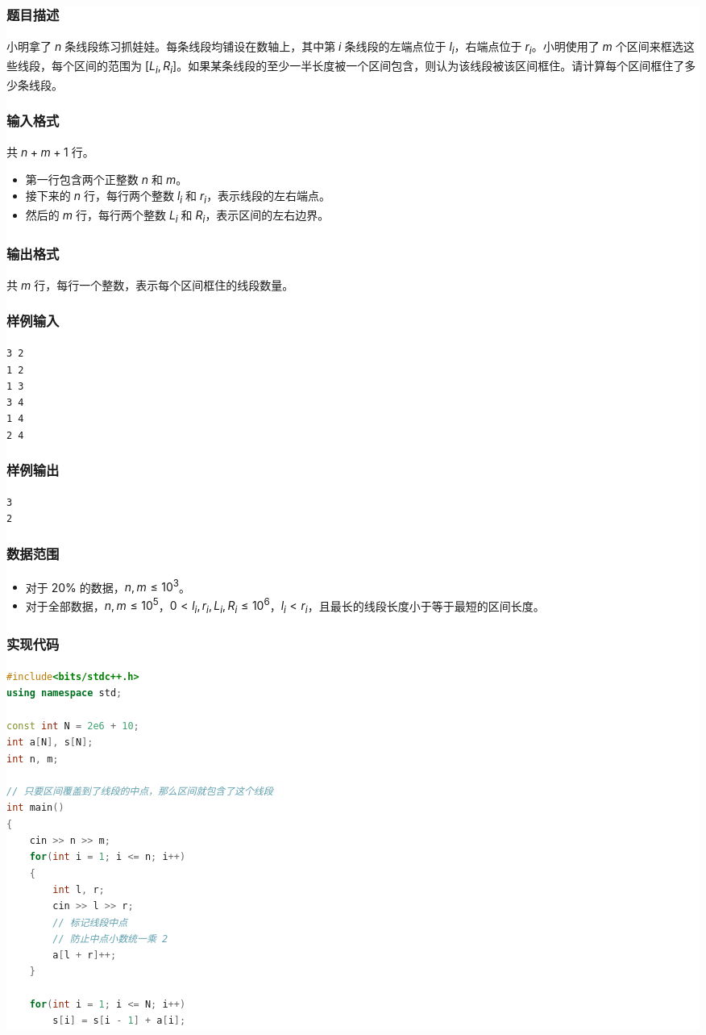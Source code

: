 ### 题目描述

小明拿了 $n$ 条线段练习抓娃娃。每条线段均铺设在数轴上，其中第 $i$ 条线段的左端点位于 $l_i$，右端点位于 $r_i$。小明使用了 $m$ 个区间来框选这些线段，每个区间的范围为 $[L_i, R_i]$。如果某条线段的至少一半长度被一个区间包含，则认为该线段被该区间框住。请计算每个区间框住了多少条线段。

### 输入格式

共 $n + m + 1$ 行。

- 第一行包含两个正整数 $n$ 和 $m$。
- 接下来的 $n$ 行，每行两个整数 $l_i$ 和 $r_i$，表示线段的左右端点。
- 然后的 $m$ 行，每行两个整数 $L_i$ 和 $R_i$，表示区间的左右边界。

### 输出格式

共 $m$ 行，每行一个整数，表示每个区间框住的线段数量。

### 样例输入

```
3 2
1 2
1 3
3 4
1 4
2 4
```

### 样例输出

```
3
2
```

### 数据范围

- 对于 20% 的数据，$n, m \leq 10^3$。
- 对于全部数据，$n, m \leq 10^5$，$0 < l_i, r_i, L_i, R_i \leq 10^6$，$l_i < r_i$，且最长的线段长度小于等于最短的区间长度。

### 实现代码

```cpp
#include<bits/stdc++.h>
using namespace std;

const int N = 2e6 + 10;
int a[N], s[N];
int n, m;

// 只要区间覆盖到了线段的中点，那么区间就包含了这个线段
int main()
{
    cin >> n >> m;
    for(int i = 1; i <= n; i++)
    {
        int l, r;
        cin >> l >> r;
        // 标记线段中点
        // 防止中点小数统一乘 2
        a[l + r]++;
    }

    for(int i = 1; i <= N; i++)
        s[i] = s[i - 1] + a[i];

```